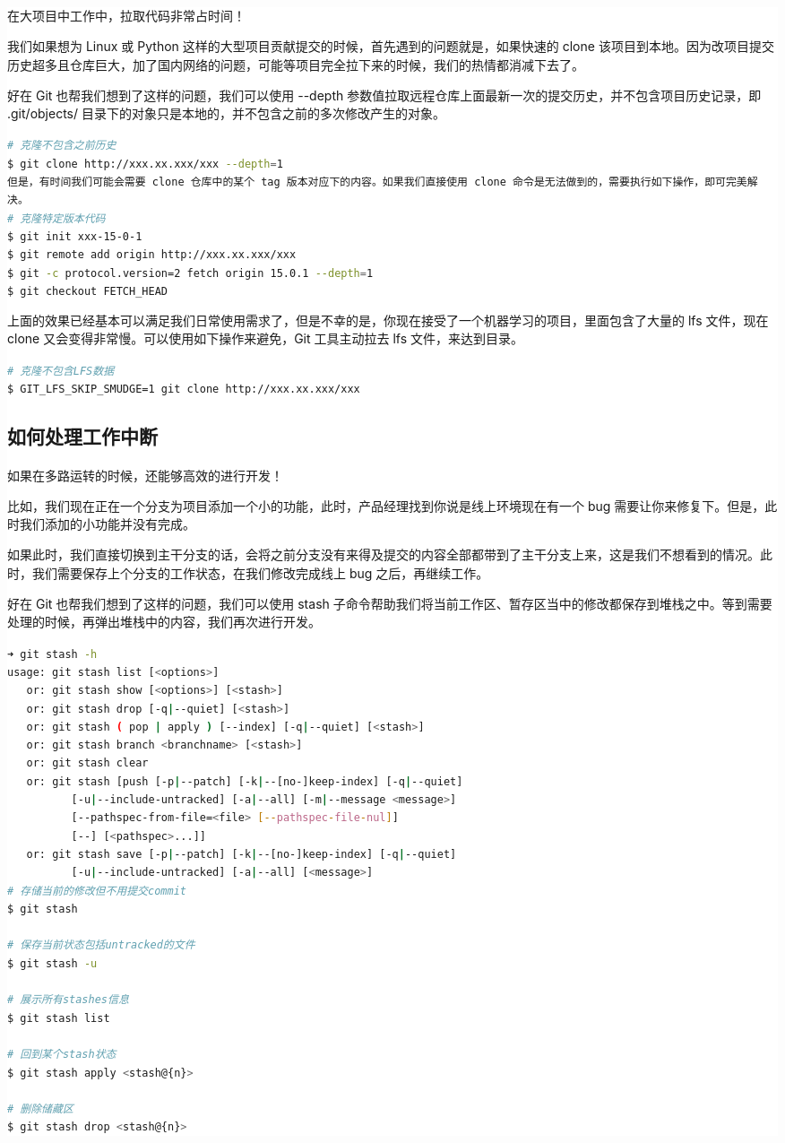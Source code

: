 在大项目中工作中，拉取代码非常占时间！

我们如果想为 Linux 或 Python 这样的大型项目贡献提交的时候，首先遇到的问题就是，如果快速的 clone 该项目到本地。因为改项目提交历史超多且仓库巨大，加了国内网络的问题，可能等项目完全拉下来的时候，我们的热情都消减下去了。

好在 Git 也帮我们想到了这样的问题，我们可以使用 --depth 参数值拉取远程仓库上面最新一次的提交历史，并不包含项目历史记录，即 .git/objects/ 目录下的对象只是本地的，并不包含之前的多次修改产生的对象。

```bash
# 克隆不包含之前历史
$ git clone http://xxx.xx.xxx/xxx --depth=1
但是，有时间我们可能会需要 clone 仓库中的某个 tag 版本对应下的内容。如果我们直接使用 clone 命令是无法做到的，需要执行如下操作，即可完美解决。
# 克隆特定版本代码
$ git init xxx-15-0-1
$ git remote add origin http://xxx.xx.xxx/xxx
$ git -c protocol.version=2 fetch origin 15.0.1 --depth=1
$ git checkout FETCH_HEAD
```

上面的效果已经基本可以满足我们日常使用需求了，但是不幸的是，你现在接受了一个机器学习的项目，里面包含了大量的 lfs 文件，现在 clone 又会变得非常慢。可以使用如下操作来避免，Git 工具主动拉去 lfs 文件，来达到目录。

```bash
# 克隆不包含LFS数据
$ GIT_LFS_SKIP_SMUDGE=1 git clone http://xxx.xx.xxx/xxx
```



## 如何处理工作中断

如果在多路运转的时候，还能够高效的进行开发！

比如，我们现在正在一个分支为项目添加一个小的功能，此时，产品经理找到你说是线上环境现在有一个 bug 需要让你来修复下。但是，此时我们添加的小功能并没有完成。

如果此时，我们直接切换到主干分支的话，会将之前分支没有来得及提交的内容全部都带到了主干分支上来，这是我们不想看到的情况。此时，我们需要保存上个分支的工作状态，在我们修改完成线上 bug 之后，再继续工作。

好在 Git 也帮我们想到了这样的问题，我们可以使用 stash 子命令帮助我们将当前工作区、暂存区当中的修改都保存到堆栈之中。等到需要处理的时候，再弹出堆栈中的内容，我们再次进行开发。

```bash
➜ git stash -h
usage: git stash list [<options>]
   or: git stash show [<options>] [<stash>]
   or: git stash drop [-q|--quiet] [<stash>]
   or: git stash ( pop | apply ) [--index] [-q|--quiet] [<stash>]
   or: git stash branch <branchname> [<stash>]
   or: git stash clear
   or: git stash [push [-p|--patch] [-k|--[no-]keep-index] [-q|--quiet]
          [-u|--include-untracked] [-a|--all] [-m|--message <message>]
          [--pathspec-from-file=<file> [--pathspec-file-nul]]
          [--] [<pathspec>...]]
   or: git stash save [-p|--patch] [-k|--[no-]keep-index] [-q|--quiet]
          [-u|--include-untracked] [-a|--all] [<message>]
# 存储当前的修改但不用提交commit
$ git stash

# 保存当前状态包括untracked的文件
$ git stash -u

# 展示所有stashes信息
$ git stash list

# 回到某个stash状态
$ git stash apply <stash@{n}>

# 删除储藏区
$ git stash drop <stash@{n}>

```